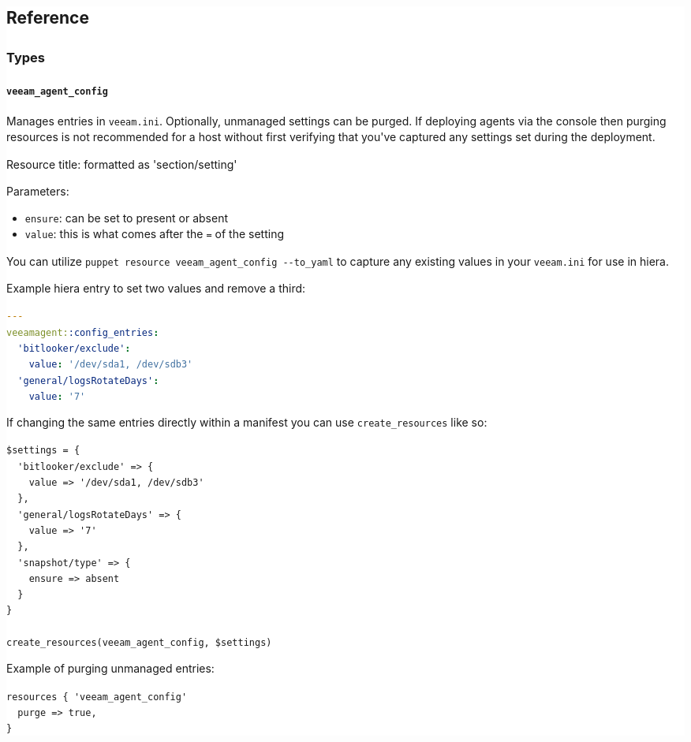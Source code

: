 ## Reference

### Types

#### `veeam_agent_config`

Manages entries in `veeam.ini`. Optionally, unmanaged settings can be purged.
If deploying agents via the console then purging resources is not recommended
for a host without first verifying that you've captured any settings set during
the deployment.

Resource title: formatted as 'section/setting'

Parameters:

* `ensure`: can be set to present or absent
* `value`: this is what comes after the `=` of the setting

You can utilize `puppet resource veeam_agent_config --to_yaml` to capture any
existing values in your `veeam.ini` for use in hiera.

Example hiera entry to set two values and remove a third:

```yaml
---
veeamagent::config_entries:
  'bitlooker/exclude':
    value: '/dev/sda1, /dev/sdb3'
  'general/logsRotateDays':
    value: '7'
```

If changing the same entries directly within a manifest you can use
`create_resources` like so:

```puppet
$settings = {
  'bitlooker/exclude' => {
    value => '/dev/sda1, /dev/sdb3'
  },
  'general/logsRotateDays' => {
    value => '7'
  },
  'snapshot/type' => {
    ensure => absent
  }
}

create_resources(veeam_agent_config, $settings)
```

Example of purging unmanaged entries:

```puppet
resources { 'veeam_agent_config'
  purge => true,
}
```
